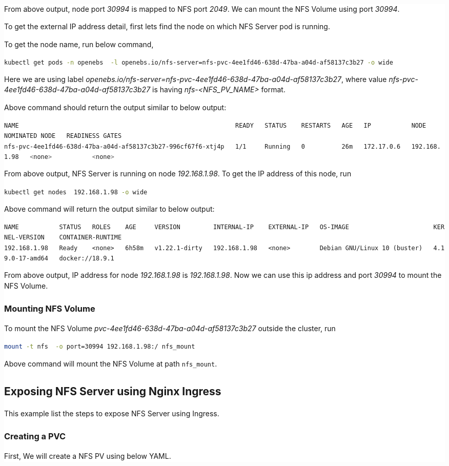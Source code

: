 From above output, node port *30994* is mapped to NFS port *2049*. We can mount the NFS Volume using port *30994*.

To get the external IP address detail, first lets find the node on which NFS Server pod is running.

To get the node name, run below command,
```bash
kubectl get pods -n openebs  -l openebs.io/nfs-server=nfs-pvc-4ee1fd46-638d-47ba-a04d-af58137c3b27 -o wide
```
Here we are using label *openebs.io/nfs-server=nfs-pvc-4ee1fd46-638d-47ba-a04d-af58137c3b27*, where value *nfs-pvc-4ee1fd46-638d-47ba-a04d-af58137c3b27* is having *nfs-<NFS_PV_NAME>* format.

Above command should return the output similar to below output:
```bash
NAME                                                           READY   STATUS    RESTARTS   AGE   IP           NODE           NOMINATED NODE   READINESS GATES
nfs-pvc-4ee1fd46-638d-47ba-a04d-af58137c3b27-996cf67f6-xtj4p   1/1     Running   0          26m   172.17.0.6   192.168.1.98   <none>           <none>
```

From above output, NFS Server is running on node *192.168.1.98*. To get the IP address of this node, run
```bash
kubectl get nodes  192.168.1.98 -o wide
```

Above command will return the output similar to below output:
```
NAME           STATUS   ROLES    AGE     VERSION         INTERNAL-IP    EXTERNAL-IP   OS-IMAGE                       KERNEL-VERSION    CONTAINER-RUNTIME
192.168.1.98   Ready    <none>   6h58m   v1.22.1-dirty   192.168.1.98   <none>        Debian GNU/Linux 10 (buster)   4.19.0-17-amd64   docker://18.9.1
```

From above output, IP address for node *192.168.1.98* is *192.168.1.98*. Now we can use this ip address and port *30994* to mount the NFS Volume.

### Mounting NFS Volume

To mount the NFS Volume *pvc-4ee1fd46-638d-47ba-a04d-af58137c3b27* outside the cluster, run
```bash
mount -t nfs  -o port=30994 192.168.1.98:/ nfs_mount
```

Above command will mount the NFS Volume at path `nfs_mount`.


## Exposing NFS Server using Nginx Ingress

This example list the steps to expose NFS Server using Ingress.

<h3 id="creating-a-pvc-ingress">
Creating a PVC
</h3>

First, We will create a NFS PV using below YAML.
